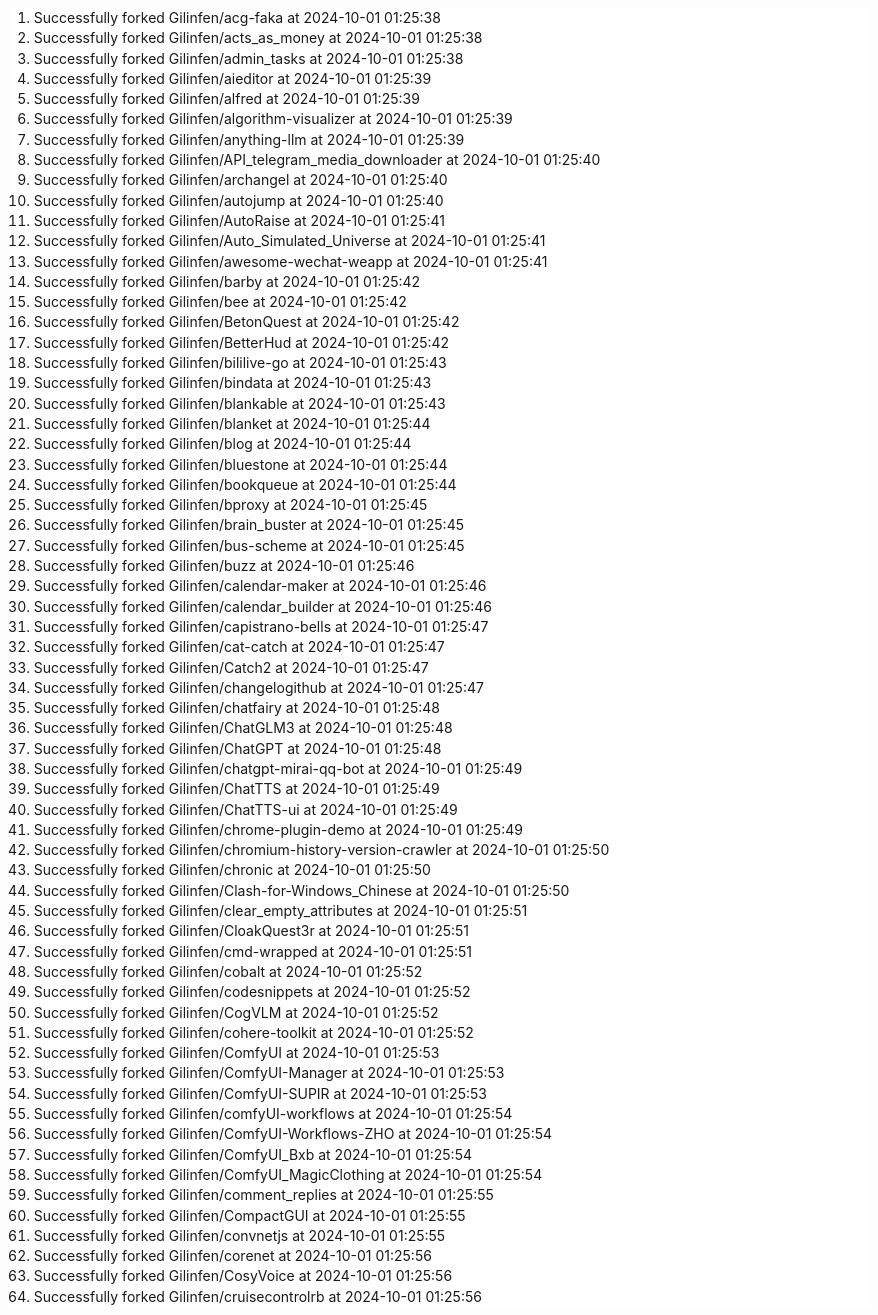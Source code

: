 1. Successfully forked Gilinfen/acg-faka at 2024-10-01 01:25:38
2. Successfully forked Gilinfen/acts_as_money at 2024-10-01 01:25:38
3. Successfully forked Gilinfen/admin_tasks at 2024-10-01 01:25:38
4. Successfully forked Gilinfen/aieditor at 2024-10-01 01:25:39
5. Successfully forked Gilinfen/alfred at 2024-10-01 01:25:39
6. Successfully forked Gilinfen/algorithm-visualizer at 2024-10-01 01:25:39
7. Successfully forked Gilinfen/anything-llm at 2024-10-01 01:25:39
8. Successfully forked Gilinfen/API_telegram_media_downloader at 2024-10-01 01:25:40
9. Successfully forked Gilinfen/archangel at 2024-10-01 01:25:40
10. Successfully forked Gilinfen/autojump at 2024-10-01 01:25:40
11. Successfully forked Gilinfen/AutoRaise at 2024-10-01 01:25:41
12. Successfully forked Gilinfen/Auto_Simulated_Universe at 2024-10-01 01:25:41
13. Successfully forked Gilinfen/awesome-wechat-weapp at 2024-10-01 01:25:41
14. Successfully forked Gilinfen/barby at 2024-10-01 01:25:42
15. Successfully forked Gilinfen/bee at 2024-10-01 01:25:42
16. Successfully forked Gilinfen/BetonQuest at 2024-10-01 01:25:42
17. Successfully forked Gilinfen/BetterHud at 2024-10-01 01:25:42
18. Successfully forked Gilinfen/bililive-go at 2024-10-01 01:25:43
19. Successfully forked Gilinfen/bindata at 2024-10-01 01:25:43
20. Successfully forked Gilinfen/blankable at 2024-10-01 01:25:43
21. Successfully forked Gilinfen/blanket at 2024-10-01 01:25:44
22. Successfully forked Gilinfen/blog at 2024-10-01 01:25:44
23. Successfully forked Gilinfen/bluestone at 2024-10-01 01:25:44
24. Successfully forked Gilinfen/bookqueue at 2024-10-01 01:25:44
25. Successfully forked Gilinfen/bproxy at 2024-10-01 01:25:45
26. Successfully forked Gilinfen/brain_buster at 2024-10-01 01:25:45
27. Successfully forked Gilinfen/bus-scheme at 2024-10-01 01:25:45
28. Successfully forked Gilinfen/buzz at 2024-10-01 01:25:46
29. Successfully forked Gilinfen/calendar-maker at 2024-10-01 01:25:46
30. Successfully forked Gilinfen/calendar_builder at 2024-10-01 01:25:46
31. Successfully forked Gilinfen/capistrano-bells at 2024-10-01 01:25:47
32. Successfully forked Gilinfen/cat-catch at 2024-10-01 01:25:47
33. Successfully forked Gilinfen/Catch2 at 2024-10-01 01:25:47
34. Successfully forked Gilinfen/changelogithub at 2024-10-01 01:25:47
35. Successfully forked Gilinfen/chatfairy at 2024-10-01 01:25:48
36. Successfully forked Gilinfen/ChatGLM3 at 2024-10-01 01:25:48
37. Successfully forked Gilinfen/ChatGPT at 2024-10-01 01:25:48
38. Successfully forked Gilinfen/chatgpt-mirai-qq-bot at 2024-10-01 01:25:49
39. Successfully forked Gilinfen/ChatTTS at 2024-10-01 01:25:49
40. Successfully forked Gilinfen/ChatTTS-ui at 2024-10-01 01:25:49
41. Successfully forked Gilinfen/chrome-plugin-demo at 2024-10-01 01:25:49
42. Successfully forked Gilinfen/chromium-history-version-crawler at 2024-10-01 01:25:50
43. Successfully forked Gilinfen/chronic at 2024-10-01 01:25:50
44. Successfully forked Gilinfen/Clash-for-Windows_Chinese at 2024-10-01 01:25:50
45. Successfully forked Gilinfen/clear_empty_attributes at 2024-10-01 01:25:51
46. Successfully forked Gilinfen/CloakQuest3r at 2024-10-01 01:25:51
47. Successfully forked Gilinfen/cmd-wrapped at 2024-10-01 01:25:51
48. Successfully forked Gilinfen/cobalt at 2024-10-01 01:25:52
49. Successfully forked Gilinfen/codesnippets at 2024-10-01 01:25:52
50. Successfully forked Gilinfen/CogVLM at 2024-10-01 01:25:52
51. Successfully forked Gilinfen/cohere-toolkit at 2024-10-01 01:25:52
52. Successfully forked Gilinfen/ComfyUI at 2024-10-01 01:25:53
53. Successfully forked Gilinfen/ComfyUI-Manager at 2024-10-01 01:25:53
54. Successfully forked Gilinfen/ComfyUI-SUPIR at 2024-10-01 01:25:53
55. Successfully forked Gilinfen/comfyUI-workflows at 2024-10-01 01:25:54
56. Successfully forked Gilinfen/ComfyUI-Workflows-ZHO at 2024-10-01 01:25:54
57. Successfully forked Gilinfen/ComfyUI_Bxb at 2024-10-01 01:25:54
58. Successfully forked Gilinfen/ComfyUI_MagicClothing at 2024-10-01 01:25:54
59. Successfully forked Gilinfen/comment_replies at 2024-10-01 01:25:55
60. Successfully forked Gilinfen/CompactGUI at 2024-10-01 01:25:55
61. Successfully forked Gilinfen/convnetjs at 2024-10-01 01:25:55
62. Successfully forked Gilinfen/corenet at 2024-10-01 01:25:56
63. Successfully forked Gilinfen/CosyVoice at 2024-10-01 01:25:56
64. Successfully forked Gilinfen/cruisecontrolrb at 2024-10-01 01:25:56